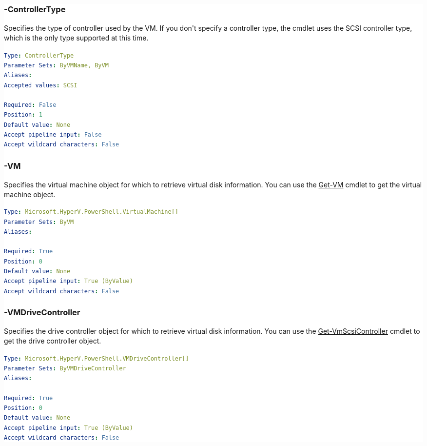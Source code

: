 ### -ControllerType

Specifies the type of controller used by the VM. If you don't specify a controller type, the cmdlet
uses the SCSI controller type, which is the only type supported at this time.

```yaml
Type: ControllerType
Parameter Sets: ByVMName, ByVM
Aliases:
Accepted values: SCSI

Required: False
Position: 1
Default value: None
Accept pipeline input: False
Accept wildcard characters: False
```

### -VM

Specifies the virtual machine object for which to retrieve virtual disk information. You can use the
[Get-VM](/powershell/module/hyper-v/get-vm) cmdlet to get the virtual machine object.

```yaml
Type: Microsoft.HyperV.PowerShell.VirtualMachine[]
Parameter Sets: ByVM
Aliases:

Required: True
Position: 0
Default value: None
Accept pipeline input: True (ByValue)
Accept wildcard characters: False
```

### -VMDriveController

Specifies the drive controller object for which to retrieve virtual disk information. You can use
the [Get-VmScsiController](/powershell/module/hyper-v/get-vmscsicontroller) cmdlet to get the drive controller object.

```yaml
Type: Microsoft.HyperV.PowerShell.VMDriveController[]
Parameter Sets: ByVMDriveController
Aliases:

Required: True
Position: 0
Default value: None
Accept pipeline input: True (ByValue)
Accept wildcard characters: False
```

